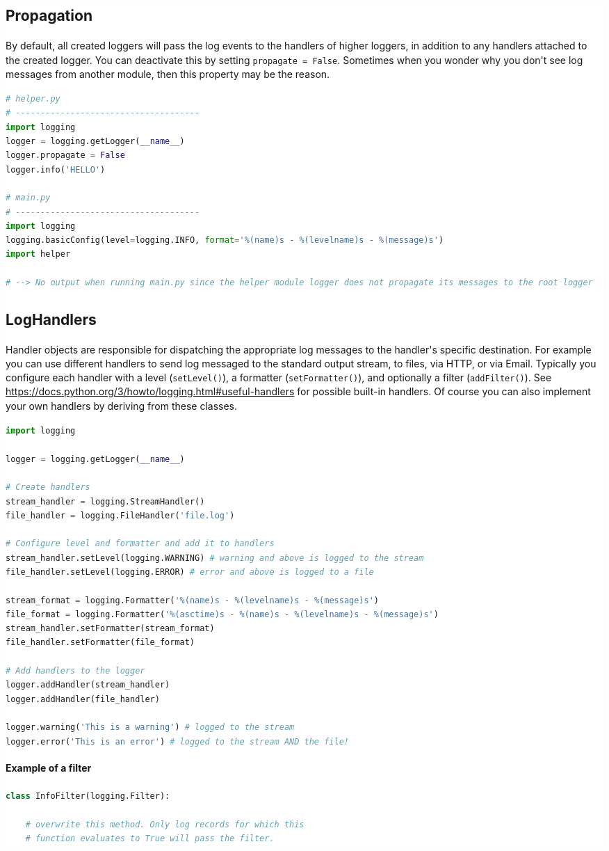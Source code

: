 ```Python
```
## Propagation 
By default, all created loggers will pass the log events to the handlers of higher loggers, in addition to any handlers attached to the created logger. You can deactivate this by setting `propagate = False`. Sometimes when you wonder why you don't see log messages from another module, then this property may be the reason.
```Python
# helper.py
# -------------------------------------
import logging
logger = logging.getLogger(__name__)
logger.propagate = False
logger.info('HELLO')

# main.py
# -------------------------------------
import logging
logging.basicConfig(level=logging.INFO, format='%(name)s - %(levelname)s - %(message)s')
import helper

# --> No output when running main.py since the helper module logger does not propagate its messages to the root logger
```
## LogHandlers 
Handler objects are responsible for dispatching the appropriate log messages to the handler's specific destination. For example you can use different handlers to send log messaged to the standard output stream, to files, via HTTP, or via Email. Typically you configure each handler with a level (`setLevel()`), a formatter (`setFormatter()`), and optionally a filter (`addFilter()`). See https://docs.python.org/3/howto/logging.html#useful-handlers for possible built-in handlers. Of course you can also implement your own handlers by deriving from these classes.
```Python
import logging

logger = logging.getLogger(__name__)

# Create handlers
stream_handler = logging.StreamHandler()
file_handler = logging.FileHandler('file.log')

# Configure level and formatter and add it to handlers
stream_handler.setLevel(logging.WARNING) # warning and above is logged to the stream
file_handler.setLevel(logging.ERROR) # error and above is logged to a file

stream_format = logging.Formatter('%(name)s - %(levelname)s - %(message)s')
file_format = logging.Formatter('%(asctime)s - %(name)s - %(levelname)s - %(message)s')
stream_handler.setFormatter(stream_format)
file_handler.setFormatter(file_format)

# Add handlers to the logger
logger.addHandler(stream_handler)
logger.addHandler(file_handler)

logger.warning('This is a warning') # logged to the stream
logger.error('This is an error') # logged to the stream AND the file!
```
#### Example of a filter 
```Python
class InfoFilter(logging.Filter):
    
    # overwrite this method. Only log records for which this
    # function evaluates to True will pass the filter.
```